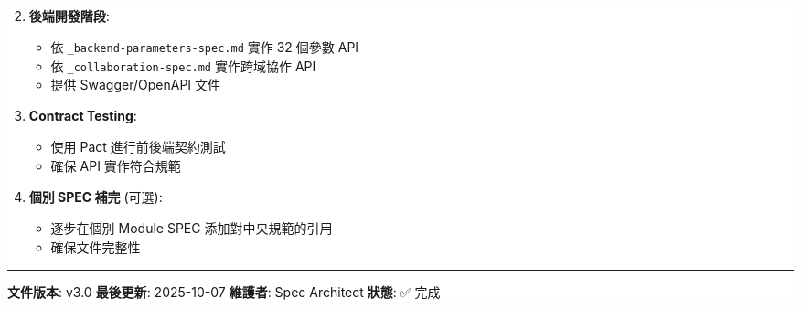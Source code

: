 2. **後端開發階段**:
   - 依 `_backend-parameters-spec.md` 實作 32 個參數 API
   - 依 `_collaboration-spec.md` 實作跨域協作 API
   - 提供 Swagger/OpenAPI 文件

3. **Contract Testing**:
   - 使用 Pact 進行前後端契約測試
   - 確保 API 實作符合規範

4. **個別 SPEC 補完** (可選):
   - 逐步在個別 Module SPEC 添加對中央規範的引用
   - 確保文件完整性

---

**文件版本**: v3.0
**最後更新**: 2025-10-07
**維護者**: Spec Architect
**狀態**: ✅ 完成
